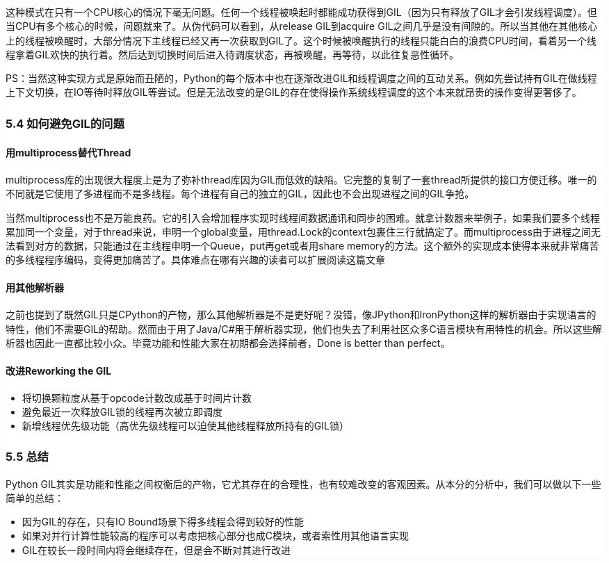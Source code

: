 这种模式在只有一个CPU核心的情况下毫无问题。任何一个线程被唤起时都能成功获得到GIL（因为只有释放了GIL才会引发线程调度）。但当CPU有多个核心的时候，问题就来了。从伪代码可以看到，从release GIL到acquire GIL之间几乎是没有间隙的。所以当其他在其他核心上的线程被唤醒时，大部分情况下主线程已经又再一次获取到GIL了。这个时候被唤醒执行的线程只能白白的浪费CPU时间，看着另一个线程拿着GIL欢快的执行着。然后达到切换时间后进入待调度状态，再被唤醒，再等待，以此往复恶性循环。

PS：当然这种实现方式是原始而丑陋的，Python的每个版本中也在逐渐改进GIL和线程调度之间的互动关系。例如先尝试持有GIL在做线程上下文切换，在IO等待时释放GIL等尝试。但是无法改变的是GIL的存在使得操作系统线程调度的这个本来就昂贵的操作变得更奢侈了。

### 5.4 如何避免GIL的问题

#### 用multiprocess替代Thread

multiprocess库的出现很大程度上是为了弥补thread库因为GIL而低效的缺陷。它完整的复制了一套thread所提供的接口方便迁移。唯一的不同就是它使用了多进程而不是多线程。每个进程有自己的独立的GIL，因此也不会出现进程之间的GIL争抢。

当然multiprocess也不是万能良药。它的引入会增加程序实现时线程间数据通讯和同步的困难。就拿计数器来举例子，如果我们要多个线程累加同一个变量，对于thread来说，申明一个global变量，用thread.Lock的context包裹住三行就搞定了。而multiprocess由于进程之间无法看到对方的数据，只能通过在主线程申明一个Queue，put再get或者用share memory的方法。这个额外的实现成本使得本来就非常痛苦的多线程程序编码，变得更加痛苦了。具体难点在哪有兴趣的读者可以扩展阅读这篇文章

#### 用其他解析器

之前也提到了既然GIL只是CPython的产物，那么其他解析器是不是更好呢？没错，像JPython和IronPython这样的解析器由于实现语言的特性，他们不需要GIL的帮助。然而由于用了Java/C#用于解析器实现，他们也失去了利用社区众多C语言模块有用特性的机会。所以这些解析器也因此一直都比较小众。毕竟功能和性能大家在初期都会选择前者，Done is better than perfect。

#### 改进Reworking the GIL

- 将切换颗粒度从基于opcode计数改成基于时间片计数
- 避免最近一次释放GIL锁的线程再次被立即调度
- 新增线程优先级功能（高优先级线程可以迫使其他线程释放所持有的GIL锁）

### 5.5 总结

Python GIL其实是功能和性能之间权衡后的产物，它尤其存在的合理性，也有较难改变的客观因素。从本分的分析中，我们可以做以下一些简单的总结：

- 因为GIL的存在，只有IO Bound场景下得多线程会得到较好的性能
- 如果对并行计算性能较高的程序可以考虑把核心部分也成C模块，或者索性用其他语言实现
- GIL在较长一段时间内将会继续存在，但是会不断对其进行改进
